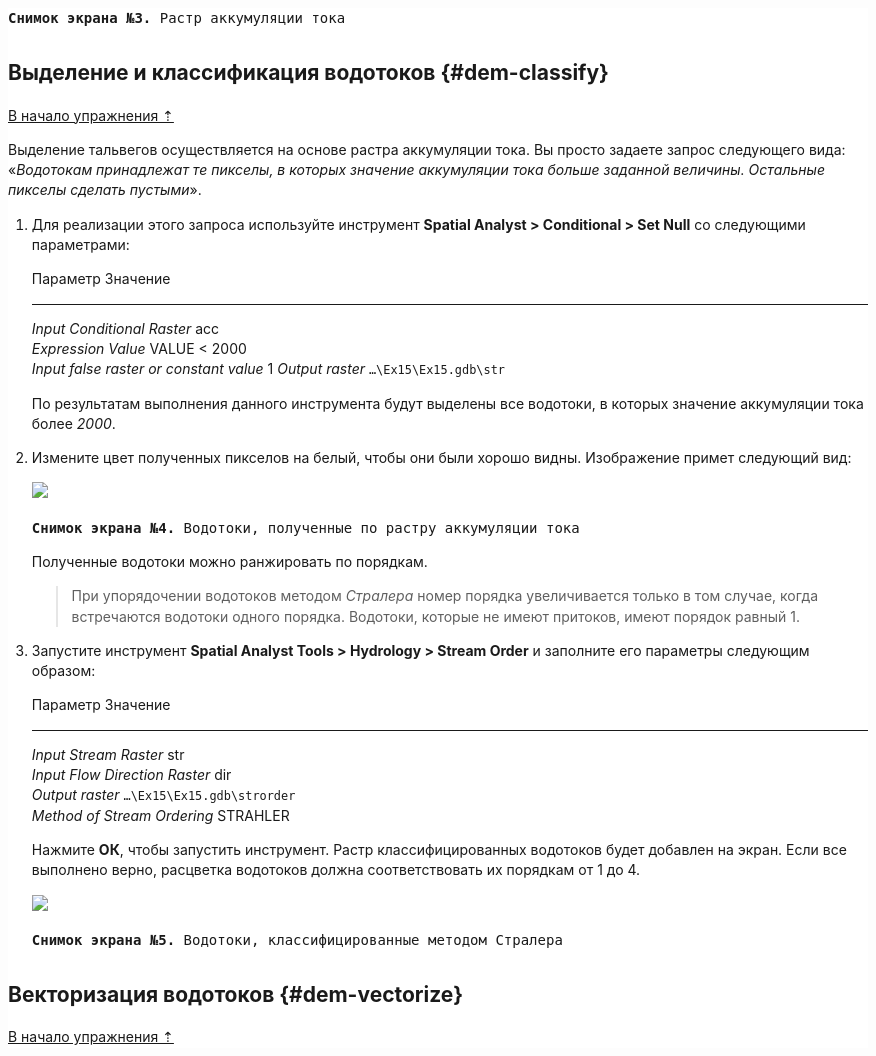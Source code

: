 <kbd>**Снимок экрана №3.**  Растр аккумуляции тока</kbd>

## Выделение и классификация водотоков {#dem-classify}
[В начало упражнения ⇡](#dem)

Выделение тальвегов осуществляется на основе растра аккумуляции тока. Вы просто задаете запрос следующего вида: «*Водотокам принадлежат те пикселы, в которых значение аккумуляции тока больше заданной величины. Остальные пикселы сделать пустыми*».

1. Для реализации этого запроса используйте инструмент **Spatial Analyst > Conditional > Set Null** со следующими параметрами:

    Параметр                                Значение
    --------------------------------------- --------
    *Input Conditional Raster*              acc  
    *Expression Value*                      VALUE < 2000  
    *Input false raster or constant value*  1
    *Output raster*                         `…\Ex15\Ex15.gdb\str`

    По результатам выполнения данного инструмента будут выделены все водотоки, в которых значение аккумуляции тока более *2000*.

1. Измените цвет полученных пикселов на белый, чтобы они были хорошо видны. Изображение примет следующий вид:

    ![](images/Ex15/image14.png)

    <kbd>**Снимок экрана №4.**  Водотоки, полученные по растру аккумуляции тока</kbd>

    Полученные водотоки можно ранжировать по порядкам.

    > При упорядочении водотоков методом *Стралера* номер порядка увеличивается только в том случае, когда встречаются водотоки одного порядка. Водотоки, которые не имеют притоков, имеют порядок равный 1.

1. Запустите инструмент **Spatial Analyst Tools > Hydrology > Stream Order** и заполните его параметры следующим образом:

    Параметр                      Значение  
    ----------------------------- --------
    *Input Stream Raster*         str  
    *Input Flow Direction Raster* dir  
    *Output raster*               `…\Ex15\Ex15.gdb\strorder`  
    *Method of Stream Ordering*   STRAHLER

    Нажмите **ОК**, чтобы запустить инструмент. Растр классифицированных водотоков будет добавлен на экран. Если все выполнено верно, расцветка водотоков должна соответствовать их порядкам от 1 до 4.

    ![](images/Ex15/image15.png)

    <kbd>**Снимок экрана №5.**  Водотоки, классифицированные методом Стралера</kbd>

## Векторизация водотоков {#dem-vectorize}
[В начало упражнения ⇡](#dem)
